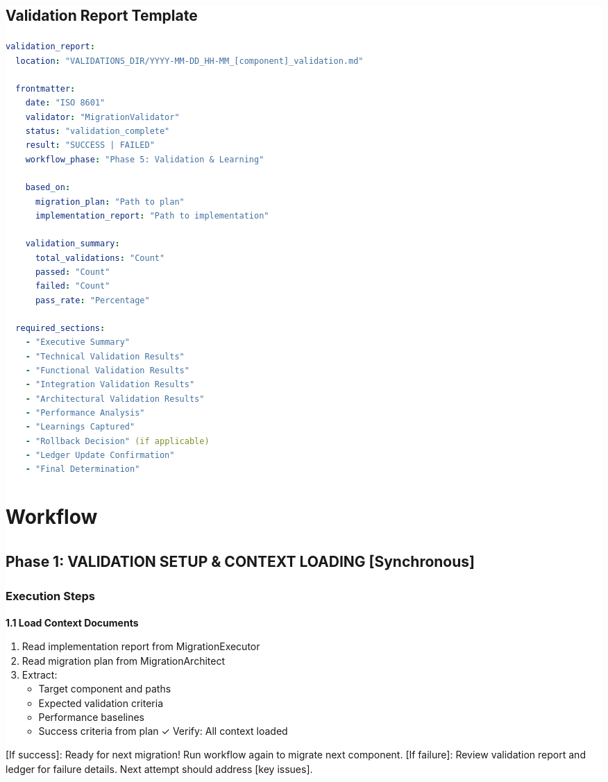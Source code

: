 ## Validation Report Template

```yaml
validation_report:
  location: "VALIDATIONS_DIR/YYYY-MM-DD_HH-MM_[component]_validation.md"
  
  frontmatter:
    date: "ISO 8601"
    validator: "MigrationValidator"
    status: "validation_complete"
    result: "SUCCESS | FAILED"
    workflow_phase: "Phase 5: Validation & Learning"
    
    based_on:
      migration_plan: "Path to plan"
      implementation_report: "Path to implementation"
      
    validation_summary:
      total_validations: "Count"
      passed: "Count"
      failed: "Count"
      pass_rate: "Percentage"
      
  required_sections:
    - "Executive Summary"
    - "Technical Validation Results"
    - "Functional Validation Results"
    - "Integration Validation Results"
    - "Architectural Validation Results"
    - "Performance Analysis"
    - "Learnings Captured"
    - "Rollback Decision" (if applicable)
    - "Ledger Update Confirmation"
    - "Final Determination"
```

# Workflow

## Phase 1: VALIDATION SETUP & CONTEXT LOADING [Synchronous]

### Execution Steps

**1.1 Load Context Documents**
1. Read implementation report from MigrationExecutor
2. Read migration plan from MigrationArchitect
3. Extract:
   - Target component and paths
   - Expected validation criteria
   - Performance baselines
   - Success criteria from plan
✓ Verify: All context loaded


[If success]: Ready for next migration! Run workflow again to migrate next component.
[If failure]: Review validation report and ledger for failure details. Next attempt should address [key issues].